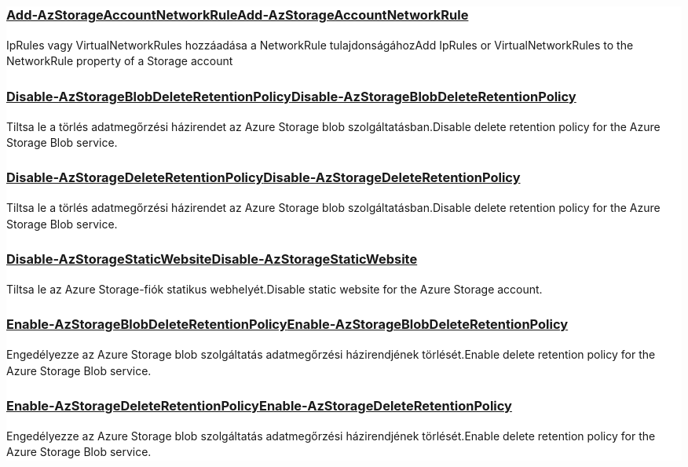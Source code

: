 ### [<span data-ttu-id="2997a-110">Add-AzStorageAccountNetworkRule</span><span class="sxs-lookup"><span data-stu-id="2997a-110">Add-AzStorageAccountNetworkRule</span></span>](Add-AzStorageAccountNetworkRule.md)
 <span data-ttu-id="2997a-111">IpRules vagy VirtualNetworkRules hozzáadása a NetworkRule tulajdonságához</span><span class="sxs-lookup"><span data-stu-id="2997a-111">Add IpRules or VirtualNetworkRules to the NetworkRule property of a Storage account</span></span>

### [<span data-ttu-id="2997a-112">Disable-AzStorageBlobDeleteRetentionPolicy</span><span class="sxs-lookup"><span data-stu-id="2997a-112">Disable-AzStorageBlobDeleteRetentionPolicy</span></span>](Disable-AzStorageBlobDeleteRetentionPolicy.md)
<span data-ttu-id="2997a-113">Tiltsa le a törlés adatmegőrzési házirendet az Azure Storage blob szolgáltatásban.</span><span class="sxs-lookup"><span data-stu-id="2997a-113">Disable delete retention policy for the Azure Storage Blob service.</span></span>

### [<span data-ttu-id="2997a-114">Disable-AzStorageDeleteRetentionPolicy</span><span class="sxs-lookup"><span data-stu-id="2997a-114">Disable-AzStorageDeleteRetentionPolicy</span></span>](Disable-AzStorageDeleteRetentionPolicy.md)
<span data-ttu-id="2997a-115">Tiltsa le a törlés adatmegőrzési házirendet az Azure Storage blob szolgáltatásban.</span><span class="sxs-lookup"><span data-stu-id="2997a-115">Disable delete retention policy  for the Azure Storage Blob service.</span></span>

### [<span data-ttu-id="2997a-116">Disable-AzStorageStaticWebsite</span><span class="sxs-lookup"><span data-stu-id="2997a-116">Disable-AzStorageStaticWebsite</span></span>](Disable-AzStorageStaticWebsite.md)
<span data-ttu-id="2997a-117">Tiltsa le az Azure Storage-fiók statikus webhelyét.</span><span class="sxs-lookup"><span data-stu-id="2997a-117">Disable static website for the Azure Storage account.</span></span>

### [<span data-ttu-id="2997a-118">Enable-AzStorageBlobDeleteRetentionPolicy</span><span class="sxs-lookup"><span data-stu-id="2997a-118">Enable-AzStorageBlobDeleteRetentionPolicy</span></span>](Enable-AzStorageBlobDeleteRetentionPolicy.md)
<span data-ttu-id="2997a-119">Engedélyezze az Azure Storage blob szolgáltatás adatmegőrzési házirendjének törlését.</span><span class="sxs-lookup"><span data-stu-id="2997a-119">Enable delete retention policy for the Azure Storage Blob service.</span></span>

### [<span data-ttu-id="2997a-120">Enable-AzStorageDeleteRetentionPolicy</span><span class="sxs-lookup"><span data-stu-id="2997a-120">Enable-AzStorageDeleteRetentionPolicy</span></span>](Enable-AzStorageDeleteRetentionPolicy.md)
<span data-ttu-id="2997a-121">Engedélyezze az Azure Storage blob szolgáltatás adatmegőrzési házirendjének törlését.</span><span class="sxs-lookup"><span data-stu-id="2997a-121">Enable delete retention policy  for the Azure Storage Blob service.</span></span>
